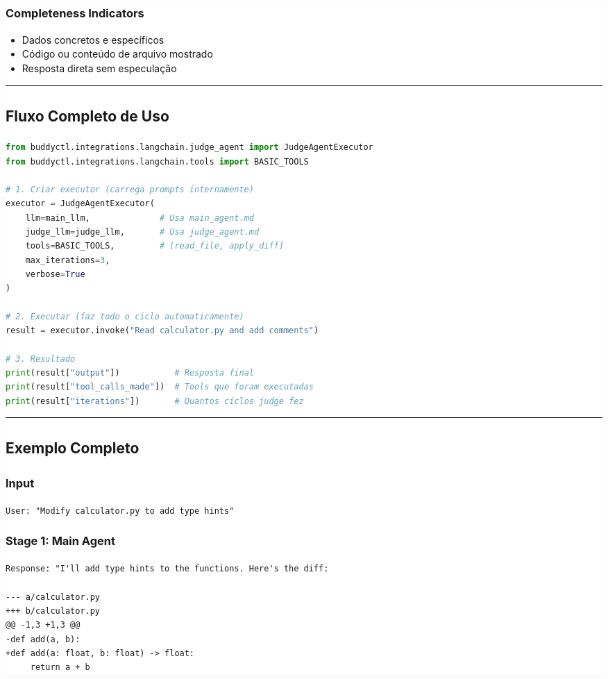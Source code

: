 ### Completeness Indicators
- Dados concretos e específicos
- Código ou conteúdo de arquivo mostrado
- Resposta direta sem especulação

---

## Fluxo Completo de Uso

```python
from buddyctl.integrations.langchain.judge_agent import JudgeAgentExecutor
from buddyctl.integrations.langchain.tools import BASIC_TOOLS

# 1. Criar executor (carrega prompts internamente)
executor = JudgeAgentExecutor(
    llm=main_llm,              # Usa main_agent.md
    judge_llm=judge_llm,       # Usa judge_agent.md
    tools=BASIC_TOOLS,         # [read_file, apply_diff]
    max_iterations=3,
    verbose=True
)

# 2. Executar (faz todo o ciclo automaticamente)
result = executor.invoke("Read calculator.py and add comments")

# 3. Resultado
print(result["output"])           # Resposta final
print(result["tool_calls_made"])  # Tools que foram executadas
print(result["iterations"])       # Quantos ciclos judge fez
```

---

## Exemplo Completo

### Input
```
User: "Modify calculator.py to add type hints"
```

### Stage 1: Main Agent
```
Response: "I'll add type hints to the functions. Here's the diff:

--- a/calculator.py
+++ b/calculator.py
@@ -1,3 +1,3 @@
-def add(a, b):
+def add(a: float, b: float) -> float:
     return a + b
```
